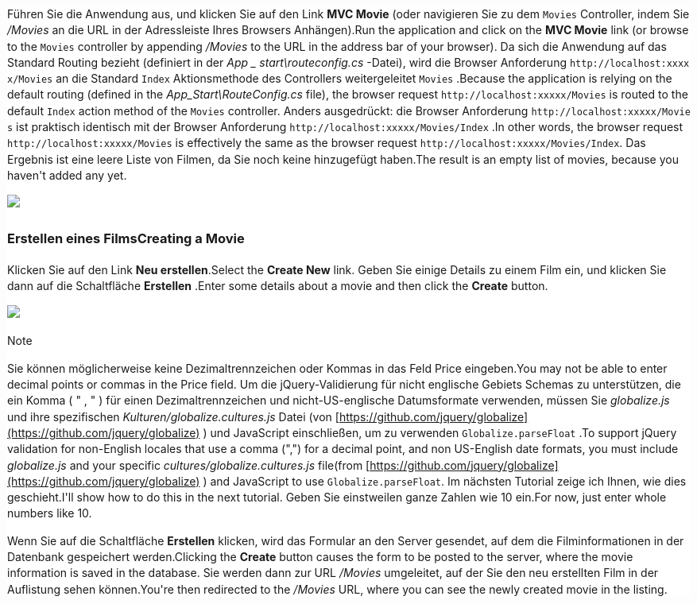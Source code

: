 <span data-ttu-id="0fa27-120">Führen Sie die Anwendung aus, und klicken Sie auf den Link **MVC Movie** (oder navigieren Sie zu dem `Movies` Controller, indem Sie */Movies* an die URL in der Adressleiste Ihres Browsers Anhängen).</span><span class="sxs-lookup"><span data-stu-id="0fa27-120">Run the application and click on the **MVC Movie** link (or browse to the `Movies` controller by appending */Movies* to the URL in the address bar of your browser).</span></span> <span data-ttu-id="0fa27-121">Da sich die Anwendung auf das Standard Routing bezieht (definiert in der *App \_ start\routeconfig.cs* -Datei), wird die Browser Anforderung `http://localhost:xxxxx/Movies` an die Standard `Index` Aktionsmethode des Controllers weitergeleitet `Movies` .</span><span class="sxs-lookup"><span data-stu-id="0fa27-121">Because the application is relying on the default routing (defined in the *App\_Start\RouteConfig.cs* file), the browser request `http://localhost:xxxxx/Movies` is routed to the default `Index` action method of the `Movies` controller.</span></span> <span data-ttu-id="0fa27-122">Anders ausgedrückt: die Browser Anforderung `http://localhost:xxxxx/Movies` ist praktisch identisch mit der Browser Anforderung `http://localhost:xxxxx/Movies/Index` .</span><span class="sxs-lookup"><span data-stu-id="0fa27-122">In other words, the browser request `http://localhost:xxxxx/Movies` is effectively the same as the browser request `http://localhost:xxxxx/Movies/Index`.</span></span> <span data-ttu-id="0fa27-123">Das Ergebnis ist eine leere Liste von Filmen, da Sie noch keine hinzugefügt haben.</span><span class="sxs-lookup"><span data-stu-id="0fa27-123">The result is an empty list of movies, because you haven't added any yet.</span></span>

![](accessing-your-models-data-from-a-controller/_static/image4.png)

### <a name="creating-a-movie"></a><span data-ttu-id="0fa27-124">Erstellen eines Films</span><span class="sxs-lookup"><span data-stu-id="0fa27-124">Creating a Movie</span></span>

<span data-ttu-id="0fa27-125">Klicken Sie auf den Link **Neu erstellen**.</span><span class="sxs-lookup"><span data-stu-id="0fa27-125">Select the **Create New** link.</span></span> <span data-ttu-id="0fa27-126">Geben Sie einige Details zu einem Film ein, und klicken Sie dann auf die Schaltfläche **Erstellen** .</span><span class="sxs-lookup"><span data-stu-id="0fa27-126">Enter some details about a movie and then click the **Create** button.</span></span>

![](accessing-your-models-data-from-a-controller/_static/image5.png)

> [!NOTE]
> <span data-ttu-id="0fa27-127">Sie können möglicherweise keine Dezimaltrennzeichen oder Kommas in das Feld Price eingeben.</span><span class="sxs-lookup"><span data-stu-id="0fa27-127">You may not be able to enter decimal points or commas in the Price field.</span></span> <span data-ttu-id="0fa27-128">Um die jQuery-Validierung für nicht englische Gebiets Schemas zu unterstützen, die ein Komma ( &quot; , &quot; ) für einen Dezimaltrennzeichen und nicht-US-englische Datumsformate verwenden, müssen Sie *globalize.js* und ihre spezifischen *Kulturen/globalize.cultures.js* Datei (von [https://github.com/jquery/globalize](https://github.com/jquery/globalize) ) und JavaScript einschließen, um zu verwenden `Globalize.parseFloat` .</span><span class="sxs-lookup"><span data-stu-id="0fa27-128">To support jQuery validation for non-English locales that use a comma (&quot;,&quot;) for a decimal point, and non US-English date formats, you must include *globalize.js* and your specific *cultures/globalize.cultures.js* file(from [https://github.com/jquery/globalize](https://github.com/jquery/globalize) ) and JavaScript to use `Globalize.parseFloat`.</span></span> <span data-ttu-id="0fa27-129">Im nächsten Tutorial zeige ich Ihnen, wie dies geschieht.</span><span class="sxs-lookup"><span data-stu-id="0fa27-129">I'll show how to do this in the next tutorial.</span></span> <span data-ttu-id="0fa27-130">Geben Sie einstweilen ganze Zahlen wie 10 ein.</span><span class="sxs-lookup"><span data-stu-id="0fa27-130">For now, just enter whole numbers like 10.</span></span>

<span data-ttu-id="0fa27-131">Wenn Sie auf die Schaltfläche **Erstellen** klicken, wird das Formular an den Server gesendet, auf dem die Filminformationen in der Datenbank gespeichert werden.</span><span class="sxs-lookup"><span data-stu-id="0fa27-131">Clicking the **Create** button causes the form to be posted to the server, where the movie information is saved in the database.</span></span> <span data-ttu-id="0fa27-132">Sie werden dann zur URL */Movies* umgeleitet, auf der Sie den neu erstellten Film in der Auflistung sehen können.</span><span class="sxs-lookup"><span data-stu-id="0fa27-132">You're then redirected to the */Movies* URL, where you can see the newly created movie in the listing.</span></span>
